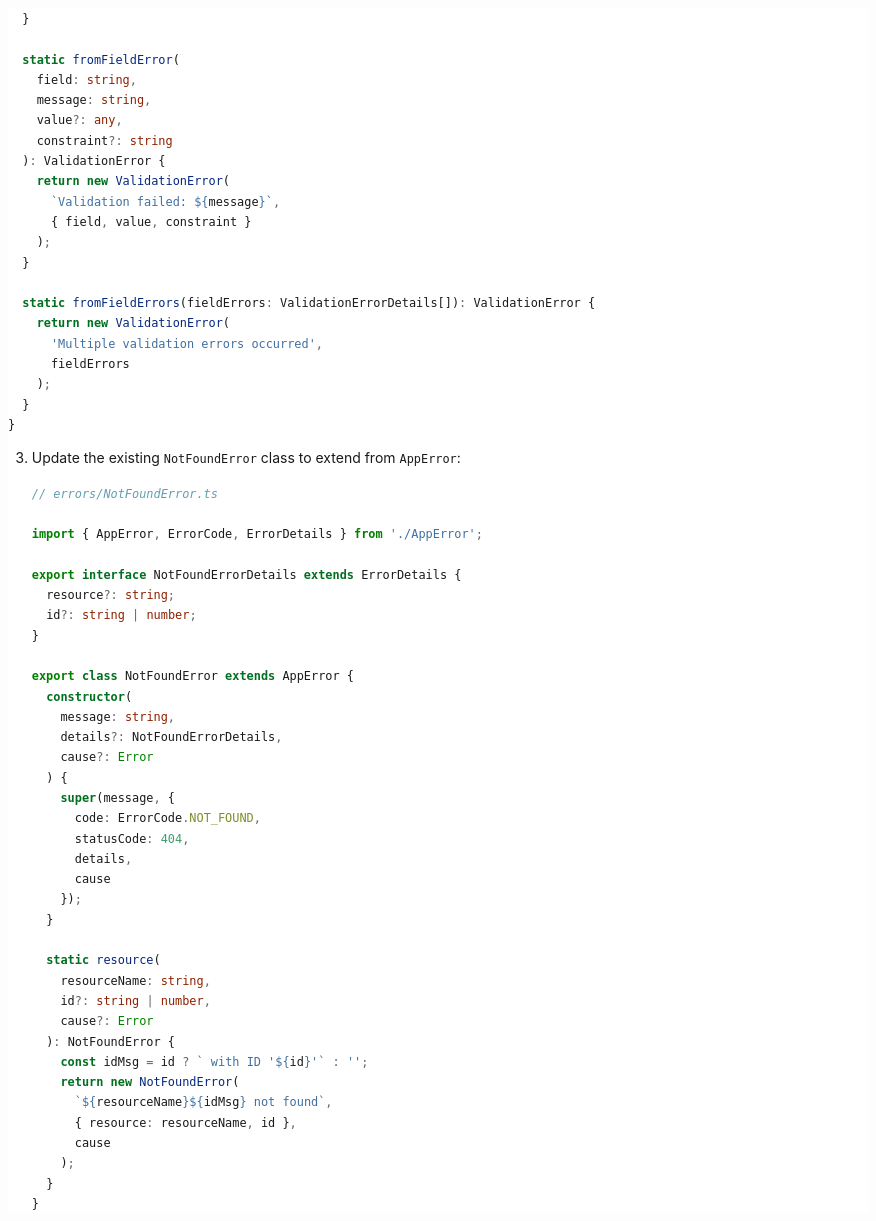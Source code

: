    ```typescript
     }
     
     static fromFieldError(
       field: string, 
       message: string, 
       value?: any, 
       constraint?: string
     ): ValidationError {
       return new ValidationError(
         `Validation failed: ${message}`,
         { field, value, constraint }
       );
     }
     
     static fromFieldErrors(fieldErrors: ValidationErrorDetails[]): ValidationError {
       return new ValidationError(
         'Multiple validation errors occurred',
         fieldErrors
       );
     }
   }
   ```

3. Update the existing `NotFoundError` class to extend from `AppError`:
   ```typescript
   // errors/NotFoundError.ts
   
   import { AppError, ErrorCode, ErrorDetails } from './AppError';
   
   export interface NotFoundErrorDetails extends ErrorDetails {
     resource?: string;
     id?: string | number;
   }
   
   export class NotFoundError extends AppError {
     constructor(
       message: string, 
       details?: NotFoundErrorDetails,
       cause?: Error
     ) {
       super(message, {
         code: ErrorCode.NOT_FOUND,
         statusCode: 404,
         details,
         cause
       });
     }
     
     static resource(
       resourceName: string, 
       id?: string | number, 
       cause?: Error
     ): NotFoundError {
       const idMsg = id ? ` with ID '${id}'` : '';
       return new NotFoundError(
         `${resourceName}${idMsg} not found`,
         { resource: resourceName, id },
         cause
       );
     }
   }
   ```

